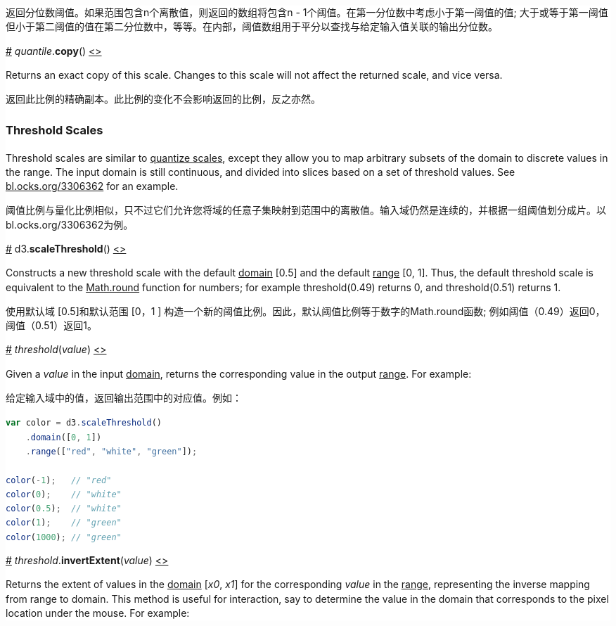 返回分位数阈值。如果范围包含n个离散值，则返回的数组将包含n - 1个阈值。在第一分位数中考虑小于第一阈值的值; 大于或等于第一阈值但小于第二阈值的值在第二分位数中，等等。在内部，阈值数组用于平分以查找与给定输入值关联的输出分位数。

<a name="quantile_copy" href="#quantile_copy">#</a> <i>quantile</i>.<b>copy</b>() [<>](https://github.com/d3/d3-scale/blob/master/src/quantile.js#L44 "Source")

Returns an exact copy of this scale. Changes to this scale will not affect the returned scale, and vice versa.

返回此比例的精确副本。此比例的变化不会影响返回的比例，反之亦然。

### Threshold Scales

Threshold scales are similar to [quantize scales](#quantize-scales), except they allow you to map arbitrary subsets of the domain to discrete values in the range. The input domain is still continuous, and divided into slices based on a set of threshold values. See [bl.ocks.org/3306362](http://bl.ocks.org/mbostock/3306362) for an example.

阈值比例与量化比例相似，只不过它们允许您将域的任意子集映射到范围中的离散值。输入域仍然是连续的，并根据一组阈值划分成片。以bl.ocks.org/3306362为例。

<a name="scaleThreshold" href="#scaleThreshold">#</a> d3.<b>scaleThreshold</b>() [<>](https://github.com/d3/d3-scale/blob/master/src/threshold.js "Source")

Constructs a new threshold scale with the default [domain](#threshold_domain) [0.5] and the default [range](#threshold_range) [0, 1]. Thus, the default threshold scale is equivalent to the [Math.round](https://developer.mozilla.org/en/JavaScript/Reference/Global_Objects/Math/round) function for numbers; for example threshold(0.49) returns 0, and threshold(0.51) returns 1.

使用默认域 [0.5]和默认范围 [0，1 ] 构造一个新的阈值比例。因此，默认阈值比例等于数字的Math.round函数; 例如阈值（0.49）返回0，阈值（0.51）返回1。

<a name="_threshold" href="#_threshold">#</a> <i>threshold</i>(<i>value</i>) [<>](https://github.com/d3/d3-scale/blob/master/src/threshold.js#L4 "Source")

Given a *value* in the input [domain](#threshold_domain), returns the corresponding value in the output [range](#threshold_range). For example:

给定输入域中的值，返回输出范围中的对应值。例如：

```js
var color = d3.scaleThreshold()
    .domain([0, 1])
    .range(["red", "white", "green"]);

color(-1);   // "red"
color(0);    // "white"
color(0.5);  // "white"
color(1);    // "green"
color(1000); // "green"
```

<a name="threshold_invertExtent" href="#threshold_invertExtent">#</a> <i>threshold</i>.<b>invertExtent</b>(<i>value</i>) [<>](https://github.com/d3/d3-scale/blob/master/src/threshold.js#L21 "Source")

Returns the extent of values in the [domain](#threshold_domain) [<i>x0</i>, <i>x1</i>] for the corresponding *value* in the [range](#threshold_range), representing the inverse mapping from range to domain. This method is useful for interaction, say to determine the value in the domain that corresponds to the pixel location under the mouse. For example:
